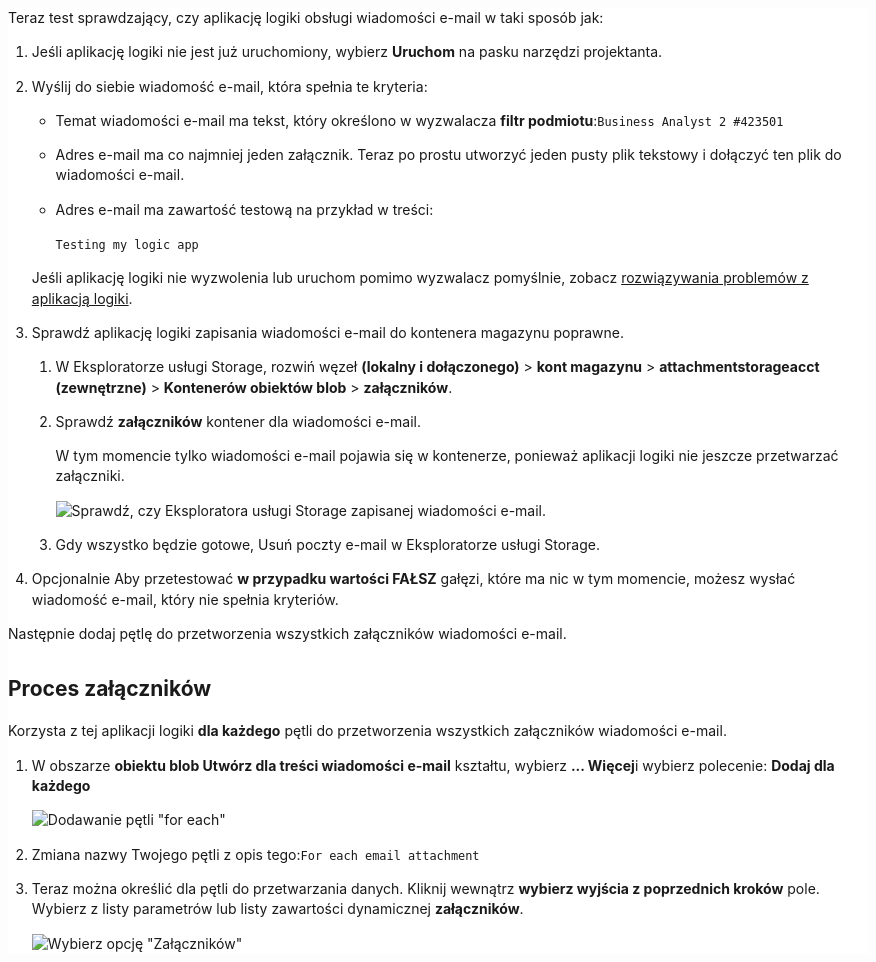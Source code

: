 Teraz test sprawdzający, czy aplikację logiki obsługi wiadomości e-mail w taki sposób jak:

1. Jeśli aplikację logiki nie jest już uruchomiony, wybierz **Uruchom** na pasku narzędzi projektanta.

2. Wyślij do siebie wiadomość e-mail, która spełnia te kryteria:

   * Temat wiadomości e-mail ma tekst, który określono w wyzwalacza **filtr podmiotu**:```Business Analyst 2 #423501```

   * Adres e-mail ma co najmniej jeden załącznik. 
   Teraz po prostu utworzyć jeden pusty plik tekstowy i dołączyć ten plik do wiadomości e-mail.

   * Adres e-mail ma zawartość testową na przykład w treści: 

     ```
     Testing my logic app
     ```

   Jeśli aplikację logiki nie wyzwolenia lub uruchom pomimo wyzwalacz pomyślnie, zobacz [rozwiązywania problemów z aplikacją logiki](../logic-apps/logic-apps-diagnosing-failures.md).

3. Sprawdź aplikację logiki zapisania wiadomości e-mail do kontenera magazynu poprawne. 

   1. W Eksploratorze usługi Storage, rozwiń węzeł **(lokalny i dołączonego)** > 
    **kont magazynu** > **attachmentstorageacct (zewnętrzne)** > 
    **Kontenerów obiektów blob** > **załączników**.

   2. Sprawdź **załączników** kontener dla wiadomości e-mail. 

      W tym momencie tylko wiadomości e-mail pojawia się w kontenerze, ponieważ aplikacji logiki nie jeszcze przetwarzać załączniki.

      ![Sprawdź, czy Eksploratora usługi Storage zapisanej wiadomości e-mail.](./media/tutorial-process-email-attachments-workflow/storage-explorer-saved-email.png)

   3. Gdy wszystko będzie gotowe, Usuń poczty e-mail w Eksploratorze usługi Storage.

4. Opcjonalnie Aby przetestować **w przypadku wartości FAŁSZ** gałęzi, które ma nic w tym momencie, możesz wysłać wiadomość e-mail, który nie spełnia kryteriów.

Następnie dodaj pętlę do przetworzenia wszystkich załączników wiadomości e-mail.

## <a name="process-attachments"></a>Proces załączników

Korzysta z tej aplikacji logiki **dla każdego** pętli do przetworzenia wszystkich załączników wiadomości e-mail.

1. W obszarze **obiektu blob Utwórz dla treści wiadomości e-mail** kształtu, wybierz **... Więcej**i wybierz polecenie: **Dodaj dla każdego**

   ![Dodawanie pętli "for each"](./media/tutorial-process-email-attachments-workflow/add-for-each-loop.png)

2. Zmiana nazwy Twojego pętli z opis tego:```For each email attachment```

3. Teraz można określić dla pętli do przetwarzania danych. Kliknij wewnątrz **wybierz wyjścia z poprzednich kroków** pole. Wybierz z listy parametrów lub listy zawartości dynamicznej **załączników**. 

   ![Wybierz opcję "Załączników"](./media/tutorial-process-email-attachments-workflow/select-attachments.png)
